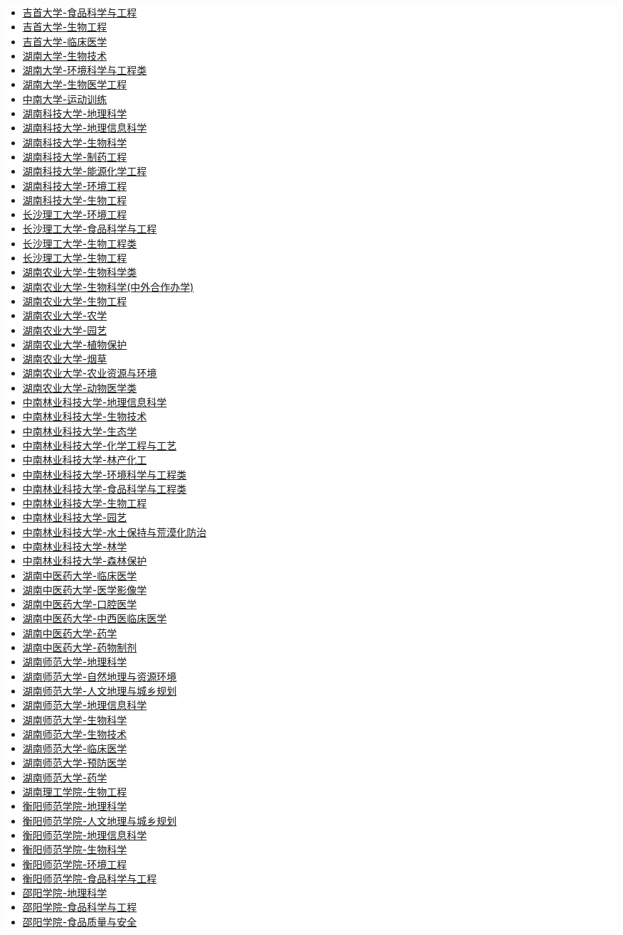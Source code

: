* [吉首大学-食品科学与工程](#吉首大学-食品科学与工程)
* [吉首大学-生物工程](#吉首大学-生物工程)
* [吉首大学-临床医学](#吉首大学-临床医学)
* [湖南大学-生物技术](#湖南大学-生物技术)
* [湖南大学-环境科学与工程类](#湖南大学-环境科学与工程类)
* [湖南大学-生物医学工程](#湖南大学-生物医学工程)
* [中南大学-运动训练](#中南大学-运动训练)
* [湖南科技大学-地理科学](#湖南科技大学-地理科学)
* [湖南科技大学-地理信息科学](#湖南科技大学-地理信息科学)
* [湖南科技大学-生物科学](#湖南科技大学-生物科学)
* [湖南科技大学-制药工程](#湖南科技大学-制药工程)
* [湖南科技大学-能源化学工程](#湖南科技大学-能源化学工程)
* [湖南科技大学-环境工程](#湖南科技大学-环境工程)
* [湖南科技大学-生物工程](#湖南科技大学-生物工程)
* [长沙理工大学-环境工程](#长沙理工大学-环境工程)
* [长沙理工大学-食品科学与工程](#长沙理工大学-食品科学与工程)
* [长沙理工大学-生物工程类](#长沙理工大学-生物工程类)
* [长沙理工大学-生物工程](#长沙理工大学-生物工程)
* [湖南农业大学-生物科学类](#湖南农业大学-生物科学类)
* [湖南农业大学-生物科学(中外合作办学)](#湖南农业大学-生物科学(中外合作办学))
* [湖南农业大学-生物工程](#湖南农业大学-生物工程)
* [湖南农业大学-农学](#湖南农业大学-农学)
* [湖南农业大学-园艺](#湖南农业大学-园艺)
* [湖南农业大学-植物保护](#湖南农业大学-植物保护)
* [湖南农业大学-烟草](#湖南农业大学-烟草)
* [湖南农业大学-农业资源与环境](#湖南农业大学-农业资源与环境)
* [湖南农业大学-动物医学类](#湖南农业大学-动物医学类)
* [中南林业科技大学-地理信息科学](#中南林业科技大学-地理信息科学)
* [中南林业科技大学-生物技术](#中南林业科技大学-生物技术)
* [中南林业科技大学-生态学](#中南林业科技大学-生态学)
* [中南林业科技大学-化学工程与工艺](#中南林业科技大学-化学工程与工艺)
* [中南林业科技大学-林产化工](#中南林业科技大学-林产化工)
* [中南林业科技大学-环境科学与工程类](#中南林业科技大学-环境科学与工程类)
* [中南林业科技大学-食品科学与工程类](#中南林业科技大学-食品科学与工程类)
* [中南林业科技大学-生物工程](#中南林业科技大学-生物工程)
* [中南林业科技大学-园艺](#中南林业科技大学-园艺)
* [中南林业科技大学-水土保持与荒漠化防治](#中南林业科技大学-水土保持与荒漠化防治)
* [中南林业科技大学-林学](#中南林业科技大学-林学)
* [中南林业科技大学-森林保护](#中南林业科技大学-森林保护)
* [湖南中医药大学-临床医学](#湖南中医药大学-临床医学)
* [湖南中医药大学-医学影像学](#湖南中医药大学-医学影像学)
* [湖南中医药大学-口腔医学](#湖南中医药大学-口腔医学)
* [湖南中医药大学-中西医临床医学](#湖南中医药大学-中西医临床医学)
* [湖南中医药大学-药学](#湖南中医药大学-药学)
* [湖南中医药大学-药物制剂](#湖南中医药大学-药物制剂)
* [湖南师范大学-地理科学](#湖南师范大学-地理科学)
* [湖南师范大学-自然地理与资源环境](#湖南师范大学-自然地理与资源环境)
* [湖南师范大学-人文地理与城乡规划](#湖南师范大学-人文地理与城乡规划)
* [湖南师范大学-地理信息科学](#湖南师范大学-地理信息科学)
* [湖南师范大学-生物科学](#湖南师范大学-生物科学)
* [湖南师范大学-生物技术](#湖南师范大学-生物技术)
* [湖南师范大学-临床医学](#湖南师范大学-临床医学)
* [湖南师范大学-预防医学](#湖南师范大学-预防医学)
* [湖南师范大学-药学](#湖南师范大学-药学)
* [湖南理工学院-生物工程](#湖南理工学院-生物工程)
* [衡阳师范学院-地理科学](#衡阳师范学院-地理科学)
* [衡阳师范学院-人文地理与城乡规划](#衡阳师范学院-人文地理与城乡规划)
* [衡阳师范学院-地理信息科学](#衡阳师范学院-地理信息科学)
* [衡阳师范学院-生物科学](#衡阳师范学院-生物科学)
* [衡阳师范学院-环境工程](#衡阳师范学院-环境工程)
* [衡阳师范学院-食品科学与工程](#衡阳师范学院-食品科学与工程)
* [邵阳学院-地理科学](#邵阳学院-地理科学)
* [邵阳学院-食品科学与工程](#邵阳学院-食品科学与工程)
* [邵阳学院-食品质量与安全](#邵阳学院-食品质量与安全)